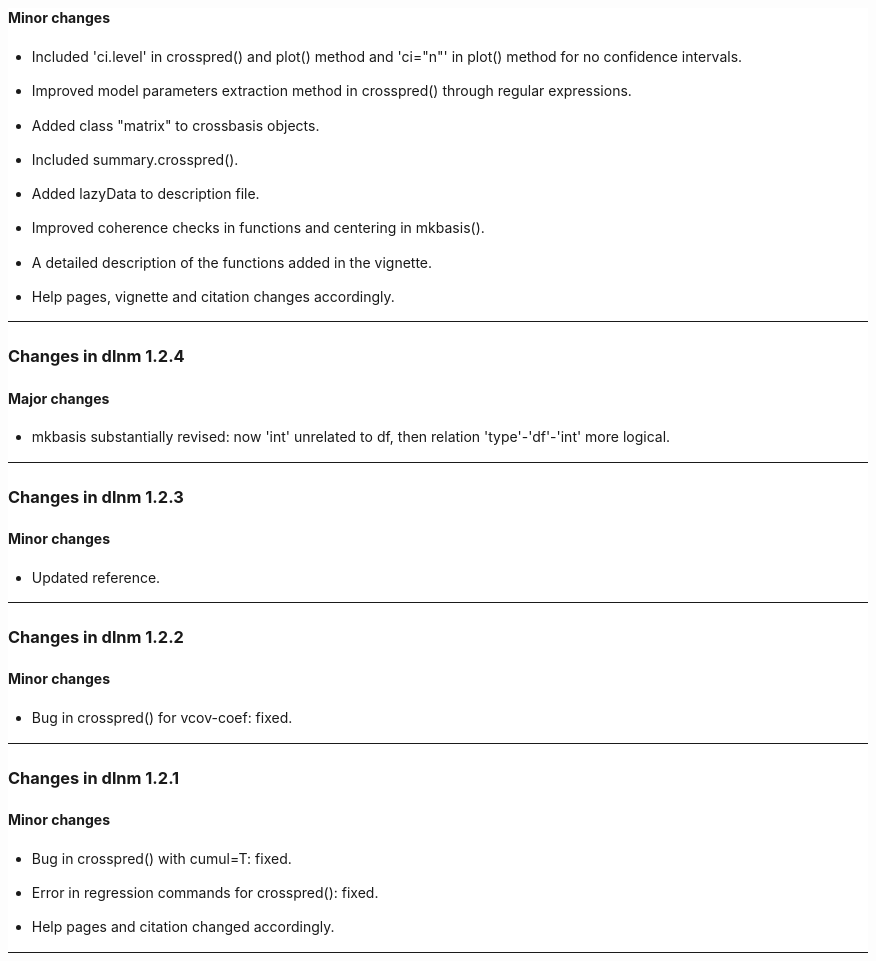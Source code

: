 #### Minor changes

  *	Included 'ci.level' in crosspred() and plot() method and 'ci="n"' in plot() method for no confidence intervals.

  *	Improved model parameters extraction method in crosspred() through regular expressions.

  *	Added class "matrix" to crossbasis objects.

  *	Included summary.crosspred().

  *	Added lazyData to description file.

  *	Improved coherence checks in functions and centering in mkbasis().

  *	A detailed description of the functions added in the vignette.

  *	Help pages, vignette and citation changes accordingly.

-----------------------------------

### Changes in dlnm 1.2.4

#### Major changes

  *	mkbasis substantially revised: now 'int' unrelated to df, then relation 'type'-'df'-'int' more logical.

-----------------------------------

### Changes in dlnm 1.2.3

#### Minor changes

  *	Updated reference.

-----------------------------------

### Changes in dlnm 1.2.2

#### Minor changes

  *	Bug in crosspred() for vcov-coef: fixed.

-----------------------------------

### Changes in dlnm 1.2.1

#### Minor changes

  *	Bug in crosspred() with cumul=T: fixed.

  *	Error in regression commands for crosspred(): fixed.

  *	Help pages and citation changed accordingly.

-----------------------------------
